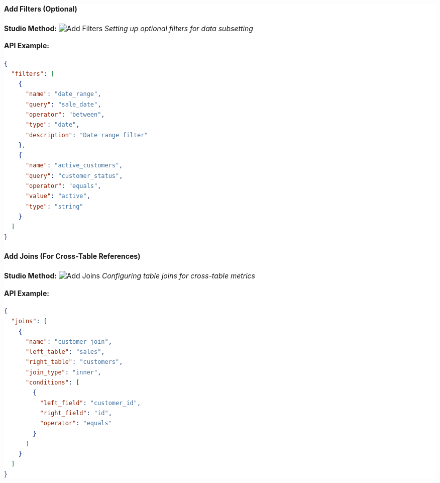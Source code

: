 #### Add Filters (Optional)

**Studio Method:**
![Add Filters](placeholder://studio-add-filters.png)
*Setting up optional filters for data subsetting*

**API Example:**
```json
{
  "filters": [
    {
      "name": "date_range",
      "query": "sale_date",
      "operator": "between",
      "type": "date",
      "description": "Date range filter"
    },
    {
      "name": "active_customers",
      "query": "customer_status", 
      "operator": "equals",
      "value": "active",
      "type": "string"
    }
  ]
}
```

#### Add Joins (For Cross-Table References)

**Studio Method:**
![Add Joins](placeholder://studio-add-joins.png)
*Configuring table joins for cross-table metrics*

**API Example:**
```json
{
  "joins": [
    {
      "name": "customer_join",
      "left_table": "sales",
      "right_table": "customers", 
      "join_type": "inner",
      "conditions": [
        {
          "left_field": "customer_id",
          "right_field": "id",
          "operator": "equals"
        }
      ]
    }
  ]
}
```
